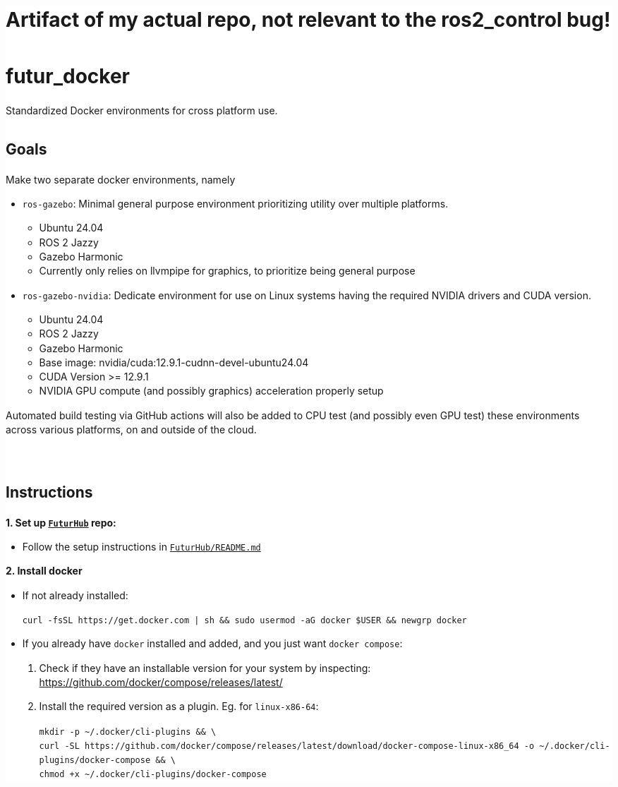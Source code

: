 # Artifact of my actual repo, not relevant to the ros2_control bug!
# futur_docker
Standardized Docker environments for cross platform use.

## Goals
Make two separate docker environments, namely
- `ros-gazebo`: Minimal general purpose environment prioritizing utility over multiple platforms. 
  - Ubuntu 24.04
  - ROS 2 Jazzy
  - Gazebo Harmonic
  - Currently only relies on llvmpipe for graphics, to prioritize being general purpose
  
- `ros-gazebo-nvidia`: Dedicate environment for use on Linux systems having the required NVIDIA drivers and CUDA version. 
  - Ubuntu 24.04
  - ROS 2 Jazzy
  - Gazebo Harmonic
  - Base image: nvidia/cuda:12.9.1-cudnn-devel-ubuntu24.04
  - CUDA Version >= 12.9.1
  - NVIDIA GPU compute (and possibly graphics) acceleration properly setup

Automated build testing via GitHub actions will also be added to CPU test (and possibly even GPU test) these environments across various platforms, on and outside of the cloud.

<br>

## Instructions

**1. Set up [`FuturHub`](https://github.com/FuturHandRobotics/FuturHub) repo:**

  - Follow the setup instructions in [`FuturHub/README.md`](https://github.com/FuturHandRobotics/FuturHub/blob/main/README.md)

**2. Install docker**

- If not already installed:
  ```
  curl -fsSL https://get.docker.com | sh && sudo usermod -aG docker $USER && newgrp docker
  ```

- If you already have `docker` installed and added, and you just want `docker compose`:

  1. Check if they have an installable version for your system by inspecting: https://github.com/docker/compose/releases/latest/

  2. Install the required version as a plugin. Eg. for `linux-x86-64`:
      ```
      mkdir -p ~/.docker/cli-plugins && \
      curl -SL https://github.com/docker/compose/releases/latest/download/docker-compose-linux-x86_64 -o ~/.docker/cli-plugins/docker-compose && \
      chmod +x ~/.docker/cli-plugins/docker-compose
      ```
